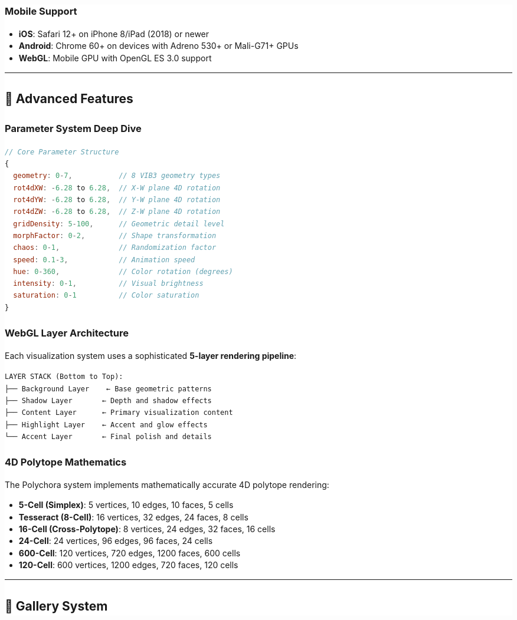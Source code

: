 ### **Mobile Support**
- **iOS**: Safari 12+ on iPhone 8/iPad (2018) or newer
- **Android**: Chrome 60+ on devices with Adreno 530+ or Mali-G71+ GPUs
- **WebGL**: Mobile GPU with OpenGL ES 3.0 support

---

## 🎯 **Advanced Features**

### **Parameter System Deep Dive**
```javascript
// Core Parameter Structure
{
  geometry: 0-7,           // 8 VIB3 geometry types
  rot4dXW: -6.28 to 6.28,  // X-W plane 4D rotation
  rot4dYW: -6.28 to 6.28,  // Y-W plane 4D rotation  
  rot4dZW: -6.28 to 6.28,  // Z-W plane 4D rotation
  gridDensity: 5-100,      // Geometric detail level
  morphFactor: 0-2,        // Shape transformation
  chaos: 0-1,              // Randomization factor
  speed: 0.1-3,            // Animation speed
  hue: 0-360,              // Color rotation (degrees)
  intensity: 0-1,          // Visual brightness
  saturation: 0-1          // Color saturation
}
```

### **WebGL Layer Architecture**
Each visualization system uses a sophisticated **5-layer rendering pipeline**:

```
LAYER STACK (Bottom to Top):
├── Background Layer    ← Base geometric patterns
├── Shadow Layer       ← Depth and shadow effects  
├── Content Layer      ← Primary visualization content
├── Highlight Layer    ← Accent and glow effects
└── Accent Layer       ← Final polish and details
```

### **4D Polytope Mathematics**
The Polychora system implements mathematically accurate 4D polytope rendering:

- **5-Cell (Simplex)**: 5 vertices, 10 edges, 10 faces, 5 cells
- **Tesseract (8-Cell)**: 16 vertices, 32 edges, 24 faces, 8 cells
- **16-Cell (Cross-Polytope)**: 8 vertices, 24 edges, 32 faces, 16 cells
- **24-Cell**: 24 vertices, 96 edges, 96 faces, 24 cells
- **600-Cell**: 120 vertices, 720 edges, 1200 faces, 600 cells
- **120-Cell**: 600 vertices, 1200 edges, 720 faces, 120 cells

---

## 🎪 **Gallery System**
